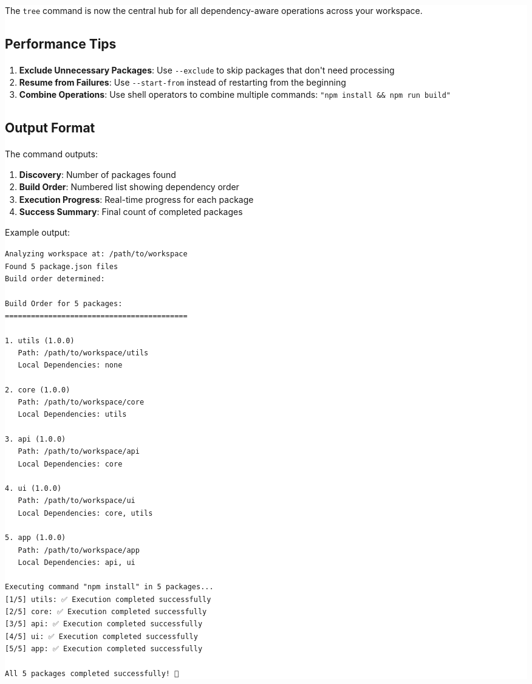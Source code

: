 The `tree` command is now the central hub for all dependency-aware operations across your workspace.

## Performance Tips

1. **Exclude Unnecessary Packages**: Use `--exclude` to skip packages that don't need processing
2. **Resume from Failures**: Use `--start-from` instead of restarting from the beginning
3. **Combine Operations**: Use shell operators to combine multiple commands: `"npm install && npm run build"`


## Output Format

The command outputs:
1. **Discovery**: Number of packages found
2. **Build Order**: Numbered list showing dependency order
3. **Execution Progress**: Real-time progress for each package
4. **Success Summary**: Final count of completed packages

Example output:
```
Analyzing workspace at: /path/to/workspace
Found 5 package.json files
Build order determined:

Build Order for 5 packages:
==========================================

1. utils (1.0.0)
   Path: /path/to/workspace/utils
   Local Dependencies: none

2. core (1.0.0)
   Path: /path/to/workspace/core
   Local Dependencies: utils

3. api (1.0.0)
   Path: /path/to/workspace/api
   Local Dependencies: core

4. ui (1.0.0)
   Path: /path/to/workspace/ui
   Local Dependencies: core, utils

5. app (1.0.0)
   Path: /path/to/workspace/app
   Local Dependencies: api, ui

Executing command "npm install" in 5 packages...
[1/5] utils: ✅ Execution completed successfully
[2/5] core: ✅ Execution completed successfully
[3/5] api: ✅ Execution completed successfully
[4/5] ui: ✅ Execution completed successfully
[5/5] app: ✅ Execution completed successfully

All 5 packages completed successfully! 🎉
```
